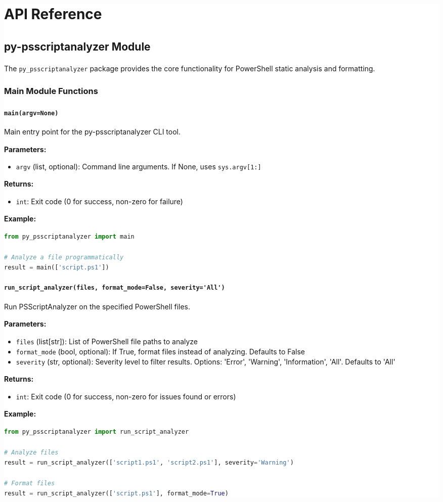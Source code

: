# API Reference

## py-psscriptanalyzer Module

The `py_psscriptanalyzer` package provides the core functionality for PowerShell static analysis and formatting.

### Main Module Functions

#### `main(argv=None)`

Main entry point for the py-psscriptanalyzer CLI tool.

**Parameters:**

- `argv` (list, optional): Command line arguments. If None, uses `sys.argv[1:]`

**Returns:**

- `int`: Exit code (0 for success, non-zero for failure)

**Example:**

```python
from py_psscriptanalyzer import main

# Analyze a file programmatically
result = main(['script.ps1'])
```

#### `run_script_analyzer(files, format_mode=False, severity='All')`

Run PSScriptAnalyzer on the specified PowerShell files.

**Parameters:**

- `files` (list[str]): List of PowerShell file paths to analyze
- `format_mode` (bool, optional): If True, format files instead of analyzing. Defaults to False
- `severity` (str, optional): Severity level to filter results. Options: 'Error', 'Warning', 'Information', 'All'. Defaults to 'All'

**Returns:**

- `int`: Exit code (0 for success, non-zero for issues found or errors)

**Example:**

```python
from py_psscriptanalyzer import run_script_analyzer

# Analyze files
result = run_script_analyzer(['script1.ps1', 'script2.ps1'], severity='Warning')

# Format files
result = run_script_analyzer(['script.ps1'], format_mode=True)
```
